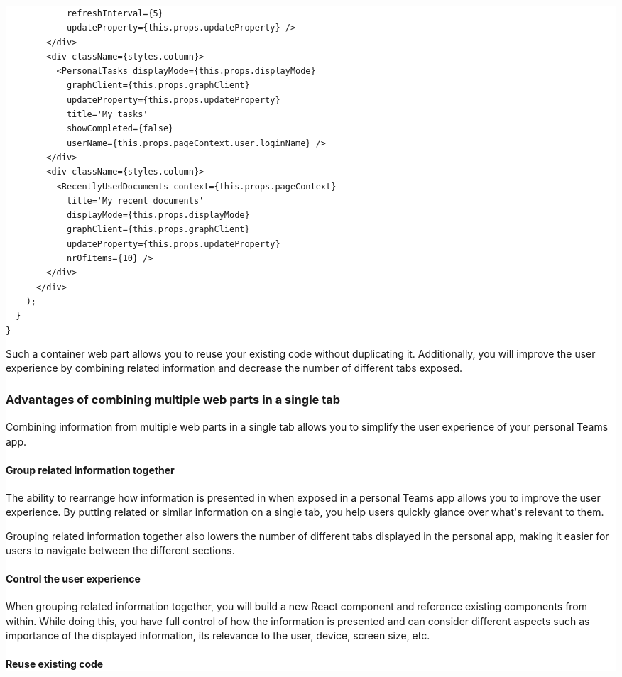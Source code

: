 ```tsx
            refreshInterval={5}
            updateProperty={this.props.updateProperty} />
        </div>
        <div className={styles.column}>
          <PersonalTasks displayMode={this.props.displayMode}
            graphClient={this.props.graphClient}
            updateProperty={this.props.updateProperty}
            title='My tasks'
            showCompleted={false}
            userName={this.props.pageContext.user.loginName} />
        </div>
        <div className={styles.column}>
          <RecentlyUsedDocuments context={this.props.pageContext}
            title='My recent documents'
            displayMode={this.props.displayMode}
            graphClient={this.props.graphClient}
            updateProperty={this.props.updateProperty}
            nrOfItems={10} />
        </div>
      </div>
    );
  }
}
```

Such a container web part allows you to reuse your existing code without duplicating it. Additionally, you will improve the user experience by combining related information and decrease the number of different tabs exposed.

### Advantages of combining multiple web parts in a single tab

Combining information from multiple web parts in a single tab allows you to simplify the user experience of your personal Teams app.

#### Group related information together

The ability to rearrange how information is presented in when exposed in a personal Teams app allows you to improve the user experience. By putting related or similar information on a single tab, you help users quickly glance over what's relevant to them.

Grouping related information together also lowers the number of different tabs displayed in the personal app, making it easier for users to navigate between the different sections.

#### Control the user experience

When grouping related information together, you will build a new React component and reference existing components from within. While doing this, you have full control of how the information is presented and can consider different aspects such as importance of the displayed information, its relevance to the user, device, screen size, etc.

#### Reuse existing code

